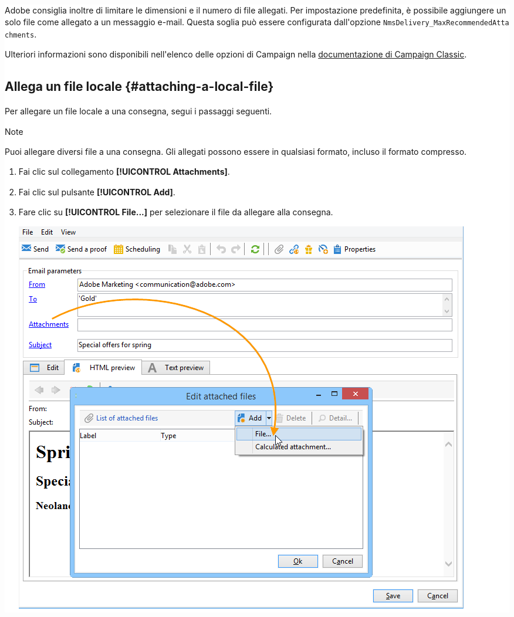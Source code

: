 Adobe consiglia inoltre di limitare le dimensioni e il numero di file allegati. Per impostazione predefinita, è possibile aggiungere un solo file come allegato a un messaggio e-mail. Questa soglia può essere configurata dall&#39;opzione `NmsDelivery_MaxRecommendedAttachments`.

Ulteriori informazioni sono disponibili nell&#39;elenco delle opzioni di Campaign nella [documentazione di Campaign Classic](https://experienceleague.adobe.com/docs/campaign-classic/using/installing-campaign-classic/appendices/configuring-campaign-options.html?lang=it#delivery).

## Allega un file locale {#attaching-a-local-file}

Per allegare un file locale a una consegna, segui i passaggi seguenti.

>[!NOTE]
>
>Puoi allegare diversi file a una consegna. Gli allegati possono essere in qualsiasi formato, incluso il formato compresso.

1. Fai clic sul collegamento **[!UICONTROL Attachments]**.
1. Fai clic sul pulsante **[!UICONTROL Add]**.
1. Fare clic su **[!UICONTROL File...]** per selezionare il file da allegare alla consegna.

   ![](assets/s_ncs_user_wizard_email_attachement.png)
